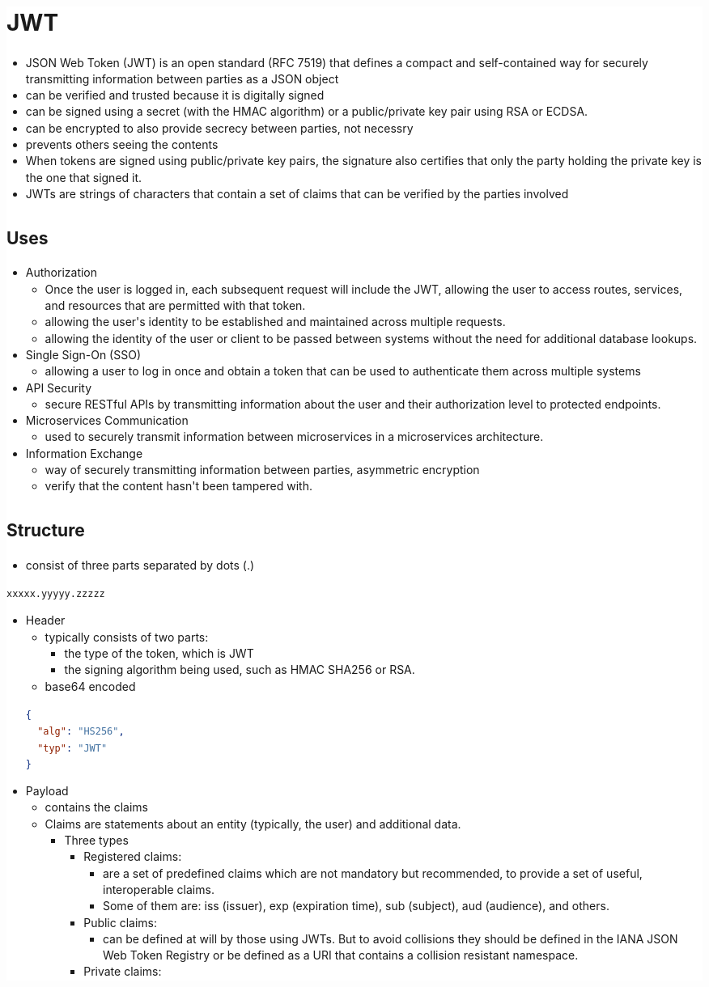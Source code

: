 # JWT

- JSON Web Token (JWT) is an open standard (RFC 7519) that defines a compact and self-contained way for securely transmitting information between parties as a JSON object
- can be verified and trusted because it is digitally signed
- can be signed using a secret (with the HMAC algorithm) or a public/private key pair using RSA or ECDSA.
- can be encrypted to also provide secrecy between parties, not necessry
- prevents others seeing the contents
- When tokens are signed using public/private key pairs, the signature also certifies that only the party holding the private key is the one that signed it.
- JWTs are strings of characters that contain a set of claims that can be verified by the parties involved

##  Uses

- Authorization
  -  Once the user is logged in, each subsequent request will include the JWT, allowing the user to access routes, services, and resources that are permitted with that token.
  - allowing the user's identity to be established and maintained across multiple requests.
  -  allowing the identity of the user or client to be passed between systems without the need for additional database lookups.
- Single Sign-On (SSO)
  -  allowing a user to log in once and obtain a token that can be used to authenticate them across multiple systems
- API Security
  -  secure RESTful APIs by transmitting information about the user and their authorization level to protected endpoints.
- Microservices Communication
  - used to securely transmit information between microservices in a microservices architecture.
- Information Exchange
  -  way of securely transmitting information between parties, asymmetric encryption
  - verify that the content hasn't been tampered with.

## Structure

- consist of three parts separated by dots (.)
```
xxxxx.yyyyy.zzzzz
```
- Header
  - typically consists of two parts:
    - the type of the token, which is JWT
    - the signing algorithm being used, such as HMAC SHA256 or RSA.
  - base64 encoded
  ```json
  {
    "alg": "HS256",
    "typ": "JWT"
  }
  ```
- Payload
  - contains the claims
  - Claims are statements about an entity (typically, the user) and additional data.
    - Three types
      - Registered claims:
        - are a set of predefined claims which are not mandatory but recommended, to provide a set of useful, interoperable claims.
        - Some of them are: iss (issuer), exp (expiration time), sub (subject), aud (audience), and others.
      - Public claims:
        - can be defined at will by those using JWTs. But to avoid collisions they should be defined in the IANA JSON Web Token Registry or be defined as a URI that contains a collision resistant namespace.
      - Private claims: